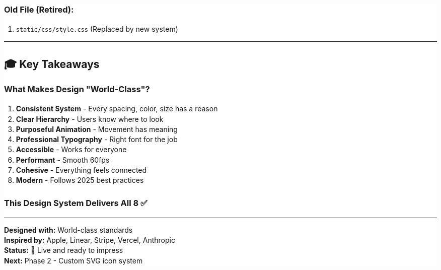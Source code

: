 ### Old File (Retired):
1. `static/css/style.css` (Replaced by new system)

---

## 🎓 Key Takeaways

### What Makes Design "World-Class"?
1. **Consistent System** - Every spacing, color, size has a reason
2. **Clear Hierarchy** - Users know where to look
3. **Purposeful Animation** - Movement has meaning
4. **Professional Typography** - Right font for the job
5. **Accessible** - Works for everyone
6. **Performant** - Smooth 60fps
7. **Cohesive** - Everything feels connected
8. **Modern** - Follows 2025 best practices

### This Design System Delivers All 8 ✅

---

**Designed with:** World-class standards  
**Inspired by:** Apple, Linear, Stripe, Vercel, Anthropic  
**Status:** 🚀 Live and ready to impress  
**Next:** Phase 2 - Custom SVG icon system


